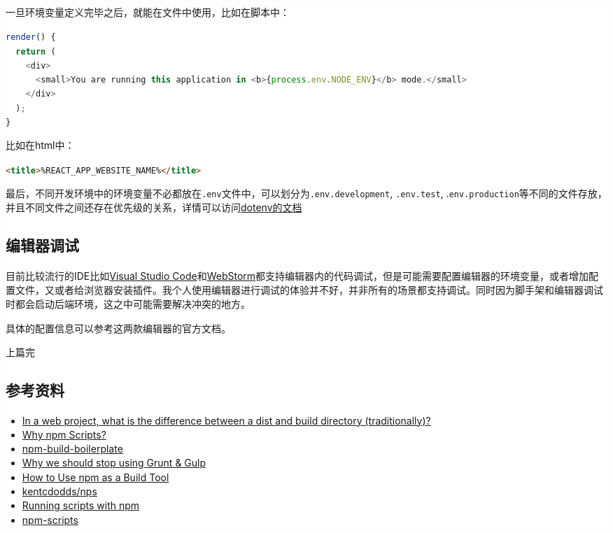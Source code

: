 一旦环境变量定义完毕之后，就能在文件中使用，比如在脚本中：
```javascript
render() {
  return (
    <div>
      <small>You are running this application in <b>{process.env.NODE_ENV}</b> mode.</small>
    </div>
  );
}
```
比如在html中：
```html
<title>%REACT_APP_WEBSITE_NAME%</title>
```
最后，不同开发环境中的环境变量不必都放在`.env`文件中，可以划分为`.env.development`, `.env.test`, .`env.production`等不同的文件存放，并且不同文件之间还存在优先级的关系，详情可以访问[dotenv的文档](https://github.com/motdotla/dotenv)

## 编辑器调试

目前比较流行的IDE比如[Visual Studio Code](https://code.visualstudio.com/)和[WebStorm](https://www.jetbrains.com/webstorm/)都支持编辑器内的代码调试，但是可能需要配置编辑器的环境变量，或者增加配置文件，又或者给浏览器安装插件。我个人使用编辑器进行调试的体验并不好，并非所有的场景都支持调试。同时因为脚手架和编辑器调试时都会启动后端环境，这之中可能需要解决冲突的地方。

具体的配置信息可以参考这两款编辑器的官方文档。

上篇完




## 参考资料

- [In a web project, what is the difference between a dist and build directory (traditionally)?](https://stackoverflow.com/questions/16303525/in-a-web-project-what-is-the-difference-between-a-dist-and-build-directory-tra)
- [Why npm Scripts?](https://css-tricks.com/why-npm-scripts/)
- [npm-build-boilerplate](https://github.com/damonbauer/npm-build-boilerplate/blob/master/package.json)
- [Why we should stop using Grunt & Gulp](https://www.keithcirkel.co.uk/why-we-should-stop-using-grunt/)
- [How to Use npm as a Build Tool](https://www.keithcirkel.co.uk/how-to-use-npm-as-a-build-tool/)
- [kentcdodds/nps](https://github.com/kentcdodds/nps)
- [Running scripts with npm](https://blog.jayway.com/2014/03/28/running-scripts-with-npm/)
- [npm-scripts](https://docs.npmjs.com/misc/scripts)